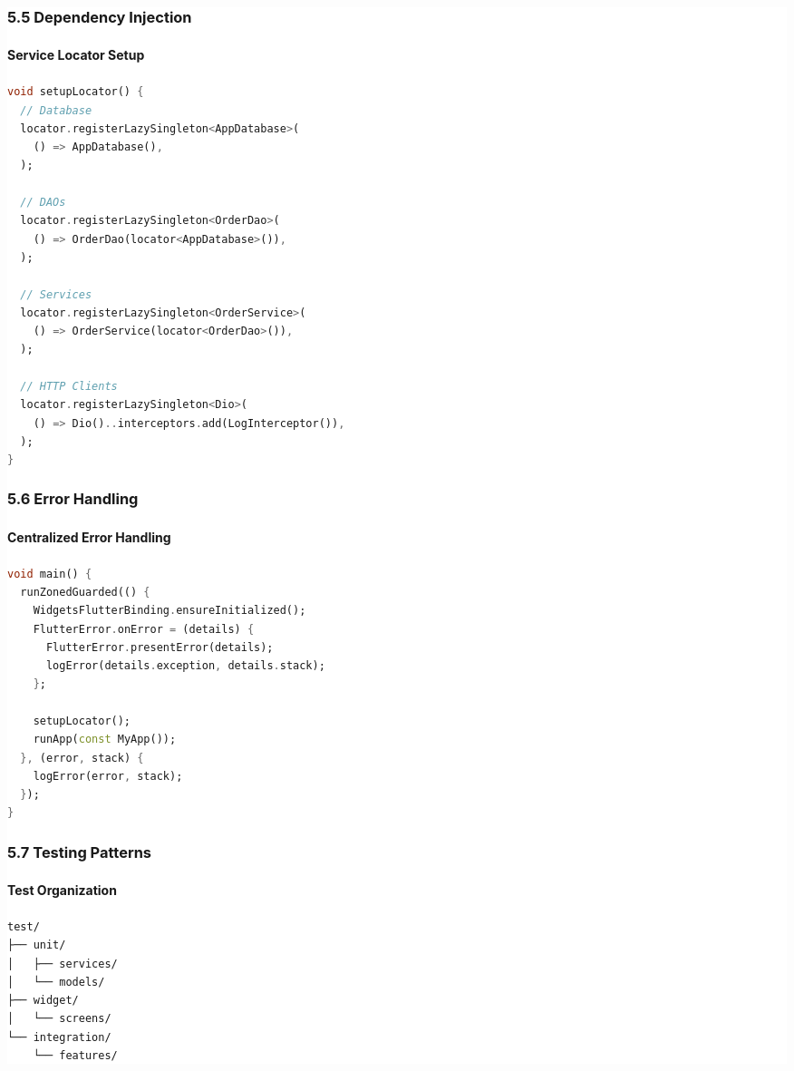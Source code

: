 ### 5.5 Dependency Injection

#### Service Locator Setup
```dart
void setupLocator() {
  // Database
  locator.registerLazySingleton<AppDatabase>(
    () => AppDatabase(),
  );
  
  // DAOs
  locator.registerLazySingleton<OrderDao>(
    () => OrderDao(locator<AppDatabase>()),
  );
  
  // Services
  locator.registerLazySingleton<OrderService>(
    () => OrderService(locator<OrderDao>()),
  );
  
  // HTTP Clients
  locator.registerLazySingleton<Dio>(
    () => Dio()..interceptors.add(LogInterceptor()),
  );
}
```

### 5.6 Error Handling

#### Centralized Error Handling
```dart
void main() {
  runZonedGuarded(() {
    WidgetsFlutterBinding.ensureInitialized();
    FlutterError.onError = (details) {
      FlutterError.presentError(details);
      logError(details.exception, details.stack);
    };
    
    setupLocator();
    runApp(const MyApp());
  }, (error, stack) {
    logError(error, stack);
  });
}
```

### 5.7 Testing Patterns

#### Test Organization
```
test/
├── unit/
│   ├── services/
│   └── models/
├── widget/
│   └── screens/
└── integration/
    └── features/
```
